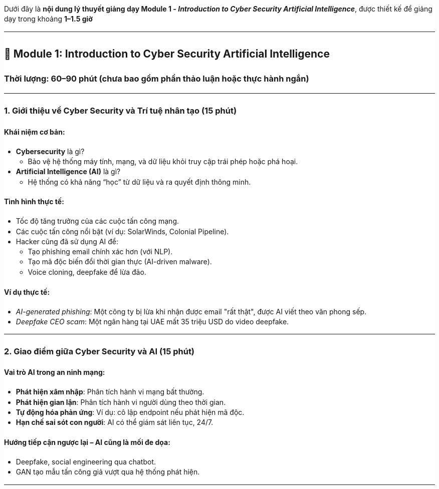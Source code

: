 Dưới đây là **nội dung lý thuyết giảng dạy Module 1 - *Introduction to Cyber Security Artificial Intelligence***, được thiết kế để giảng dạy trong khoảng **1–1.5 giờ**

---

## **🧠 Module 1: Introduction to Cyber Security Artificial Intelligence**

### **Thời lượng:** 60–90 phút (chưa bao gồm phần thảo luận hoặc thực hành ngắn)

---

### **1. Giới thiệu về Cyber Security và Trí tuệ nhân tạo (15 phút)**

#### **Khái niệm cơ bản:**

- **Cybersecurity** là gì?
  - Bảo vệ hệ thống máy tính, mạng, và dữ liệu khỏi truy cập trái phép hoặc phá hoại.
- **Artificial Intelligence (AI)** là gì?
  - Hệ thống có khả năng “học” từ dữ liệu và ra quyết định thông minh.

#### **Tình hình thực tế:**

- Tốc độ tăng trưởng của các cuộc tấn công mạng.
- Các cuộc tấn công nổi bật (ví dụ: SolarWinds, Colonial Pipeline).
- Hacker cũng đã sử dụng AI để:
  - Tạo phishing email chính xác hơn (với NLP).
  - Tạo mã độc biến đổi thời gian thực (AI-driven malware).
  - Voice cloning, deepfake để lừa đảo.

#### **Ví dụ thực tế:**

- *AI-generated phishing*: Một công ty bị lừa khi nhận được email "rất thật", được AI viết theo văn phong sếp.
- *Deepfake CEO scam*: Một ngân hàng tại UAE mất 35 triệu USD do video deepfake.

---

### **2. Giao điểm giữa Cyber Security và AI (15 phút)**

#### **Vai trò AI trong an ninh mạng:**

- **Phát hiện xâm nhập**: Phân tích hành vi mạng bất thường.
- **Phát hiện gian lận**: Phân tích hành vi người dùng theo thời gian.
- **Tự động hóa phản ứng**: Ví dụ: cô lập endpoint nếu phát hiện mã độc.
- **Hạn chế sai sót con người**: AI có thể giám sát liên tục, 24/7.

#### **Hướng tiếp cận ngược lại – AI cũng là mối đe dọa**:

- Deepfake, social engineering qua chatbot.
- GAN tạo mẫu tấn công giả vượt qua hệ thống phát hiện.

---